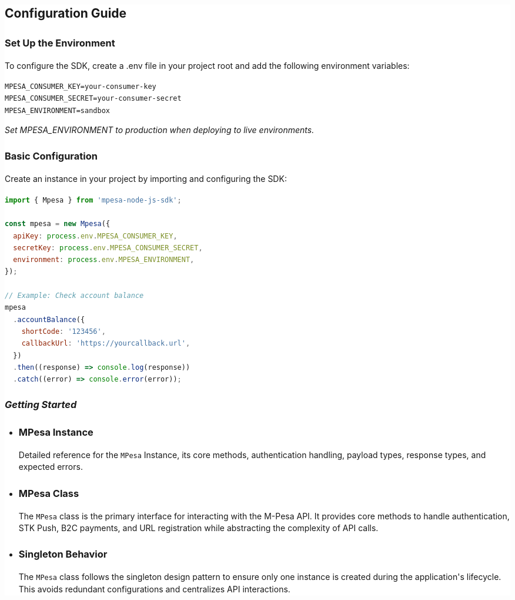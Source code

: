 ## Configuration Guide

### Set Up the Environment

To configure the SDK, create a .env file in your project root and add the following environment variables:

```dotenv
MPESA_CONSUMER_KEY=your-consumer-key
MPESA_CONSUMER_SECRET=your-consumer-secret
MPESA_ENVIRONMENT=sandbox
```

_Set MPESA_ENVIRONMENT to production when deploying to live environments._

### Basic Configuration

Create an instance in your project by importing and configuring the SDK:

```javascript
import { Mpesa } from 'mpesa-node-js-sdk';

const mpesa = new Mpesa({
  apiKey: process.env.MPESA_CONSUMER_KEY,
  secretKey: process.env.MPESA_CONSUMER_SECRET,
  environment: process.env.MPESA_ENVIRONMENT,
});

// Example: Check account balance
mpesa
  .accountBalance({
    shortCode: '123456',
    callbackUrl: 'https://yourcallback.url',
  })
  .then((response) => console.log(response))
  .catch((error) => console.error(error));
```

### _Getting Started_

- ### MPesa Instance

  Detailed reference for the `MPesa` Instance, its core methods, authentication handling, payload types, response types, and expected errors.

- ### MPesa Class

  The `MPesa` class is the primary interface for interacting with the M-Pesa API. It provides core methods to handle authentication, STK Push, B2C payments, and URL registration while abstracting the complexity of API calls.

- ### Singleton Behavior

  The `MPesa` class follows the singleton design pattern to ensure only one instance is created during the application's lifecycle. This avoids redundant configurations and centralizes API interactions.
